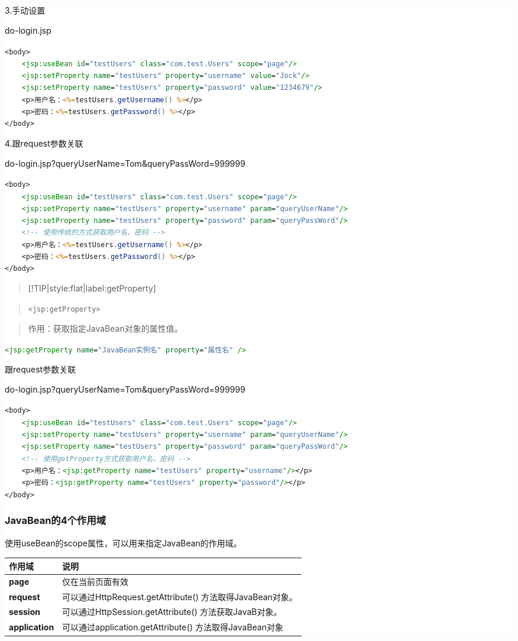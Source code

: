 3.手动设置

do-login.jsp

```jsp
<body>
    <jsp:useBean id="testUsers" class="com.test.Users" scope="page"/>
    <jsp:setProperty name="testUsers" property="username" value="Jock"/>
    <jsp:setProperty name="testUsers" property="password" value="1234679"/>
    <p>用户名：<%=testUsers.getUsername() %></p>
    <p>密码：<%=testUsers.getPassword() %></p>
</body>
```

4.跟request参数关联

do-login.jsp?queryUserName=Tom&queryPassWord=999999

```jsp
<body>
    <jsp:useBean id="testUsers" class="com.test.Users" scope="page"/>
    <jsp:setProperty name="testUsers" property="username" param="queryUserName"/>
    <jsp:setProperty name="testUsers" property="password" param="queryPassWord"/>
    <!-- 使用传统的方式获取用户名、密码 -->
    <p>用户名：<%=testUsers.getUsername() %></p>
    <p>密码：<%=testUsers.getPassword() %></p>
</body>
```

> [!TIP|style:flat|label:getProperty]

> `<jsp:getProperty>`

> 作用：获取指定JavaBean对象的属性值。

```jsp
<jsp:getProperty name="JavaBean实例名" property="属性名" />
```

跟request参数关联

do-login.jsp?queryUserName=Tom&queryPassWord=999999

```jsp
<body>
    <jsp:useBean id="testUsers" class="com.test.Users" scope="page"/>
    <jsp:setProperty name="testUsers" property="username" param="queryUserName"/>
    <jsp:setProperty name="testUsers" property="password" param="queryPassWord"/>
    <!-- 使用getProperty方式获取用户名、密码 -->
    <p>用户名：<jsp:getProperty name="testUsers" property="username"/></p>
    <p>密码：<jsp:getProperty name="testUsers" property="password"/></p>
</body>
```

### JavaBean的4个作用域

使用useBean的scope属性，可以用来指定JavaBean的作用域。

|作用域|说明|
|:--|:--|
|**page**|仅在当前页面有效|
|**request**|可以通过HttpRequest.getAttribute() 方法取得JavaBean对象。|
|**session**|可以通过HttpSession.getAttribute() 方法获取JavaB对象。|
|**application**|可以通过application.getAttribute() 方法取得JavaBean对象|
